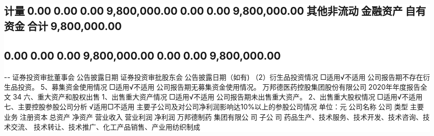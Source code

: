 计量
0.00
0.00
0.00
9,800,000.00
0.00
0.00
9,800,000.00
其他非流动
金融资产
自有
资金
合计
9,800,000.00
--
0.00
0.00
0.00
9,800,000.00
0.00
0.00
9,800,000.00
--
--
证券投资审批董事会
公告披露日期
证券投资审批股东会
公告披露日期（如有)
（2）衍生品投资情况
□适用√不适用
公司报告期不存在衍生品投资。
5、募集资金使用情况
□适用√不适用
公司报告期无募集资金使用情况。
万邦德医药控股集团股份有限公司
2020年年度报告全文
34
六、重大资产和股权出售
1、出售重大资产情况
□适用√不适用
公司报告期未出售重大资产。
2、出售重大股权情况
□适用√不适用
七、主要控股参股公司分析
√适用□不适用
主要子公司及对公司净利润影响达10%以上的参股公司情况
单位：元
公司名称
公司
类型
主要业务
注册资本
总资产
净资产
营业收入
营业利润
净利润
万邦德制药
集团有限公
司
子公
司
药品生产、技术服务、技术开发、技术咨询、技术交流、
技术转让、技术推广、化工产品销售、产业用纺织制成